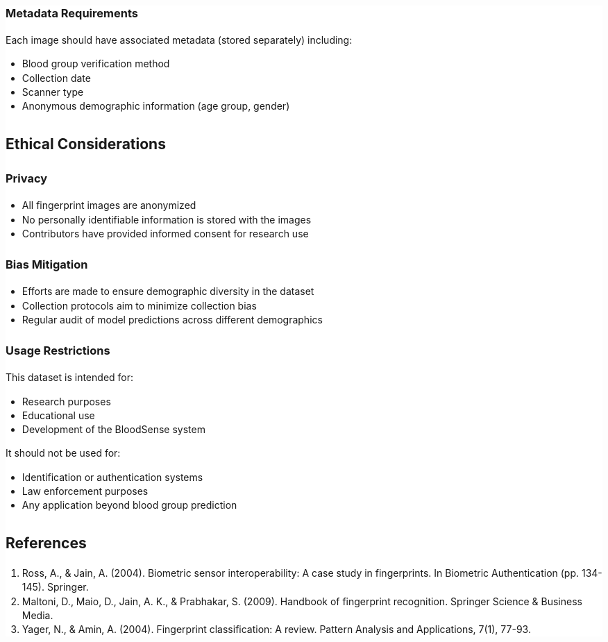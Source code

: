 ### Metadata Requirements

Each image should have associated metadata (stored separately) including:
- Blood group verification method
- Collection date
- Scanner type
- Anonymous demographic information (age group, gender)

## Ethical Considerations

### Privacy

- All fingerprint images are anonymized
- No personally identifiable information is stored with the images
- Contributors have provided informed consent for research use

### Bias Mitigation

- Efforts are made to ensure demographic diversity in the dataset
- Collection protocols aim to minimize collection bias
- Regular audit of model predictions across different demographics

### Usage Restrictions

This dataset is intended for:
- Research purposes
- Educational use
- Development of the BloodSense system

It should not be used for:
- Identification or authentication systems
- Law enforcement purposes
- Any application beyond blood group prediction

## References

1. Ross, A., & Jain, A. (2004). Biometric sensor interoperability: A case study in fingerprints. In Biometric Authentication (pp. 134-145). Springer.
2. Maltoni, D., Maio, D., Jain, A. K., & Prabhakar, S. (2009). Handbook of fingerprint recognition. Springer Science & Business Media.
3. Yager, N., & Amin, A. (2004). Fingerprint classification: A review. Pattern Analysis and Applications, 7(1), 77-93.
